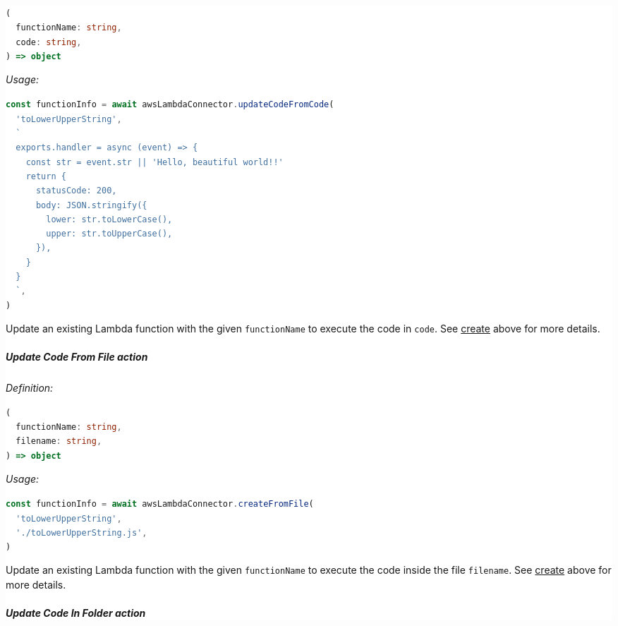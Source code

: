 ```ts
(
  functionName: string,
  code: string,
) => object
```

_Usage:_

```js
const functionInfo = await awsLambdaConnector.updateCodeFromCode(
  'toLowerUpperString',
  `
  exports.handler = async (event) => {
    const str = event.str || 'Hello, beautiful world!!'
    return {
      statusCode: 200,
      body: JSON.stringify({
        lower: str.toLowerCase(),
        upper: str.toUpperCase(),
      }),
    }
  }
  `,
)
```

Update an existing Lambda function with the given `functionName` to execute
the code in `code`. See [create](#create) above for more details.

##### <a name="updateCodeFromFile"></a>Update Code From File action

_Definition:_

```ts
(
  functionName: string,
  filename: string,
) => object
```

_Usage:_

```js
const functionInfo = await awsLambdaConnector.createFromFile(
  'toLowerUpperString',
  './toLowerUpperString.js',
)
```

Update an existing Lambda function with the given `functionName` to execute
the code inside the file `filename`. See [create](#create) above for more
details.

##### <a name="updateCodeInFolder"></a>Update Code In Folder action
